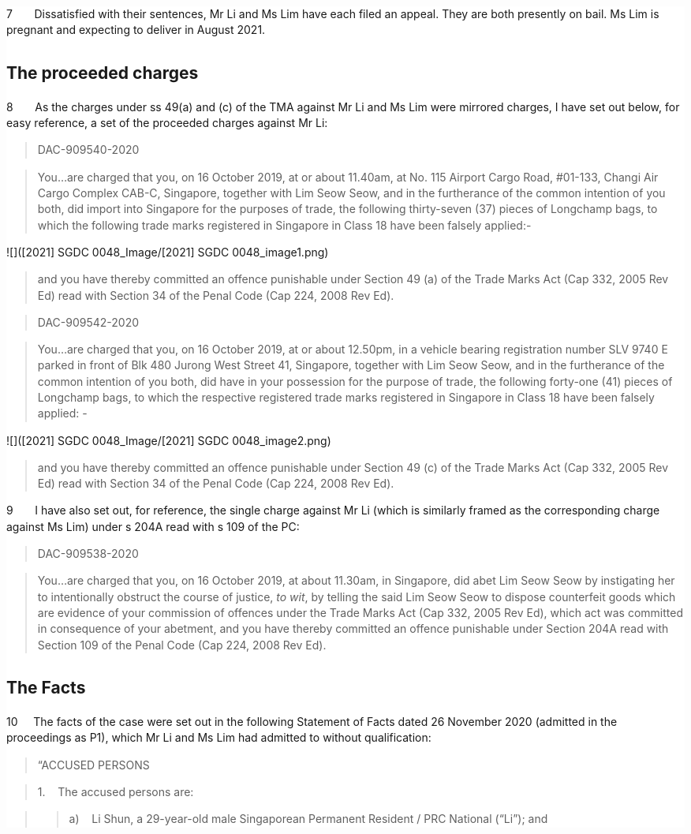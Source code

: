 7       Dissatisfied with their sentences, Mr Li and Ms Lim have each filed an appeal. They are both presently on bail. Ms Lim is pregnant and expecting to deliver in August 2021.

## The proceeded charges

8       As the charges under ss 49(a) and (c) of the TMA against Mr Li and Ms Lim were mirrored charges, I have set out below, for easy reference, a set of the proceeded charges against Mr Li:

> DAC-909540-2020

> You…are charged that you, on 16 October 2019, at or about 11.40am, at No. 115 Airport Cargo Road, #01-133, Changi Air Cargo Complex CAB-C, Singapore, together with Lim Seow Seow, and in the furtherance of the common intention of you both, did import into Singapore for the purposes of trade, the following thirty-seven (37) pieces of Longchamp bags, to which the following trade marks registered in Singapore in Class 18 have been falsely applied:-

![]([2021] SGDC 0048_Image/[2021] SGDC 0048_image1.png)

> and you have thereby committed an offence punishable under Section 49 (a) of the Trade Marks Act (Cap 332, 2005 Rev Ed) read with Section 34 of the Penal Code (Cap 224, 2008 Rev Ed).

> DAC-909542-2020

> You…are charged that you, on 16 October 2019, at or about 12.50pm, in a vehicle bearing registration number SLV 9740 E parked in front of Blk 480 Jurong West Street 41, Singapore, together with Lim Seow Seow, and in the furtherance of the common intention of you both, did have in your possession for the purpose of trade, the following forty-one (41) pieces of Longchamp bags, to which the respective registered trade marks registered in Singapore in Class 18 have been falsely applied: -

![]([2021] SGDC 0048_Image/[2021] SGDC 0048_image2.png)

> and you have thereby committed an offence punishable under Section 49 (c) of the Trade Marks Act (Cap 332, 2005 Rev Ed) read with Section 34 of the Penal Code (Cap 224, 2008 Rev Ed).

9       I have also set out, for reference, the single charge against Mr Li (which is similarly framed as the corresponding charge against Ms Lim) under s 204A read with s 109 of the PC:

> DAC-909538-2020

> You…are charged that you, on 16 October 2019, at about 11.30am, in Singapore, did abet Lim Seow Seow by instigating her to intentionally obstruct the course of justice, _to wit_, by telling the said Lim Seow Seow to dispose counterfeit goods which are evidence of your commission of offences under the Trade Marks Act (Cap 332, 2005 Rev Ed), which act was committed in consequence of your abetment, and you have thereby committed an offence punishable under Section 204A read with Section 109 of the Penal Code (Cap 224, 2008 Rev Ed).

## The Facts

10     The facts of the case were set out in the following Statement of Facts dated 26 November 2020 (admitted in the proceedings as P1), which Mr Li and Ms Lim had admitted to without qualification:

> “ACCUSED PERSONS

> 1.    The accused persons are:

>> a)    Li Shun, a 29-year-old male Singaporean Permanent Resident / PRC National (“Li”); and
